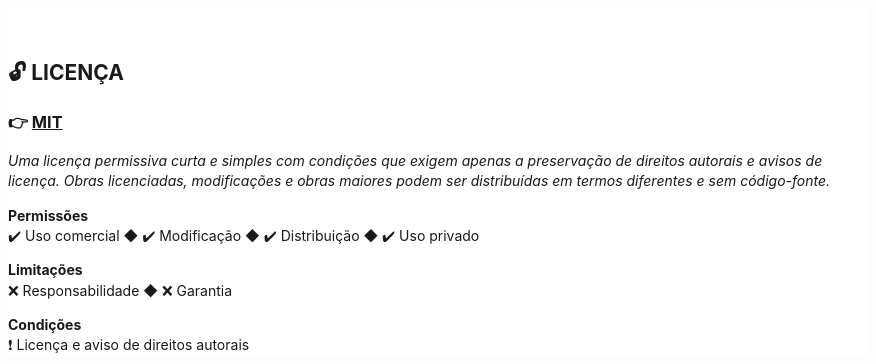 <br />

## 🔓 LICENÇA

### 👉 [MIT](../LICENSE)
_Uma licença permissiva curta e simples com condições que exigem apenas a preservação de direitos autorais e avisos de licença. Obras licenciadas, modificações e obras maiores podem ser distribuídas em termos diferentes e sem código-fonte._

**Permissões** <br/>
 ✔️ Uso comercial ◆ 
 ✔️ Modificação ◆ 
 ✔️ Distribuição ◆ 
 ✔️ Uso privado

**Limitações** <br/>
 ❌ Responsabilidade ◆ 
 ❌ Garantia

**Condições** <br/>
 ❗ Licença e aviso de direitos autorais